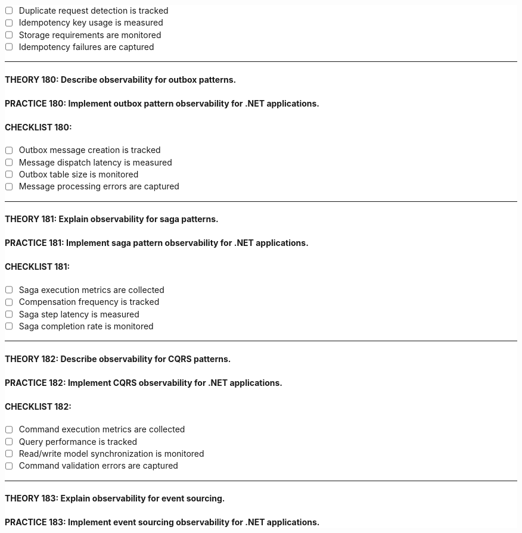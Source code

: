 - [ ] Duplicate request detection is tracked
- [ ] Idempotency key usage is measured
- [ ] Storage requirements are monitored
- [ ] Idempotency failures are captured

---

#### THEORY 180: Describe observability for outbox patterns.

#### PRACTICE 180: Implement outbox pattern observability for .NET applications.

#### CHECKLIST 180:

- [ ] Outbox message creation is tracked
- [ ] Message dispatch latency is measured
- [ ] Outbox table size is monitored
- [ ] Message processing errors are captured

---

#### THEORY 181: Explain observability for saga patterns.

#### PRACTICE 181: Implement saga pattern observability for .NET applications.

#### CHECKLIST 181:

- [ ] Saga execution metrics are collected
- [ ] Compensation frequency is tracked
- [ ] Saga step latency is measured
- [ ] Saga completion rate is monitored

---

#### THEORY 182: Describe observability for CQRS patterns.

#### PRACTICE 182: Implement CQRS observability for .NET applications.

#### CHECKLIST 182:

- [ ] Command execution metrics are collected
- [ ] Query performance is tracked
- [ ] Read/write model synchronization is monitored
- [ ] Command validation errors are captured

---

#### THEORY 183: Explain observability for event sourcing.

#### PRACTICE 183: Implement event sourcing observability for .NET applications.
